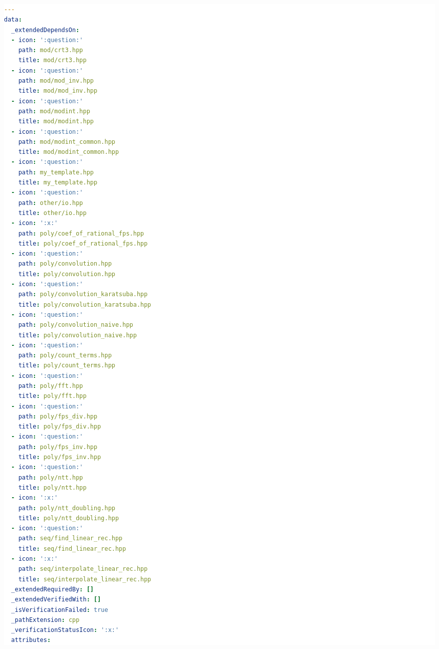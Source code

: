 ```yaml
---
data:
  _extendedDependsOn:
  - icon: ':question:'
    path: mod/crt3.hpp
    title: mod/crt3.hpp
  - icon: ':question:'
    path: mod/mod_inv.hpp
    title: mod/mod_inv.hpp
  - icon: ':question:'
    path: mod/modint.hpp
    title: mod/modint.hpp
  - icon: ':question:'
    path: mod/modint_common.hpp
    title: mod/modint_common.hpp
  - icon: ':question:'
    path: my_template.hpp
    title: my_template.hpp
  - icon: ':question:'
    path: other/io.hpp
    title: other/io.hpp
  - icon: ':x:'
    path: poly/coef_of_rational_fps.hpp
    title: poly/coef_of_rational_fps.hpp
  - icon: ':question:'
    path: poly/convolution.hpp
    title: poly/convolution.hpp
  - icon: ':question:'
    path: poly/convolution_karatsuba.hpp
    title: poly/convolution_karatsuba.hpp
  - icon: ':question:'
    path: poly/convolution_naive.hpp
    title: poly/convolution_naive.hpp
  - icon: ':question:'
    path: poly/count_terms.hpp
    title: poly/count_terms.hpp
  - icon: ':question:'
    path: poly/fft.hpp
    title: poly/fft.hpp
  - icon: ':question:'
    path: poly/fps_div.hpp
    title: poly/fps_div.hpp
  - icon: ':question:'
    path: poly/fps_inv.hpp
    title: poly/fps_inv.hpp
  - icon: ':question:'
    path: poly/ntt.hpp
    title: poly/ntt.hpp
  - icon: ':x:'
    path: poly/ntt_doubling.hpp
    title: poly/ntt_doubling.hpp
  - icon: ':question:'
    path: seq/find_linear_rec.hpp
    title: seq/find_linear_rec.hpp
  - icon: ':x:'
    path: seq/interpolate_linear_rec.hpp
    title: seq/interpolate_linear_rec.hpp
  _extendedRequiredBy: []
  _extendedVerifiedWith: []
  _isVerificationFailed: true
  _pathExtension: cpp
  _verificationStatusIcon: ':x:'
  attributes:
```